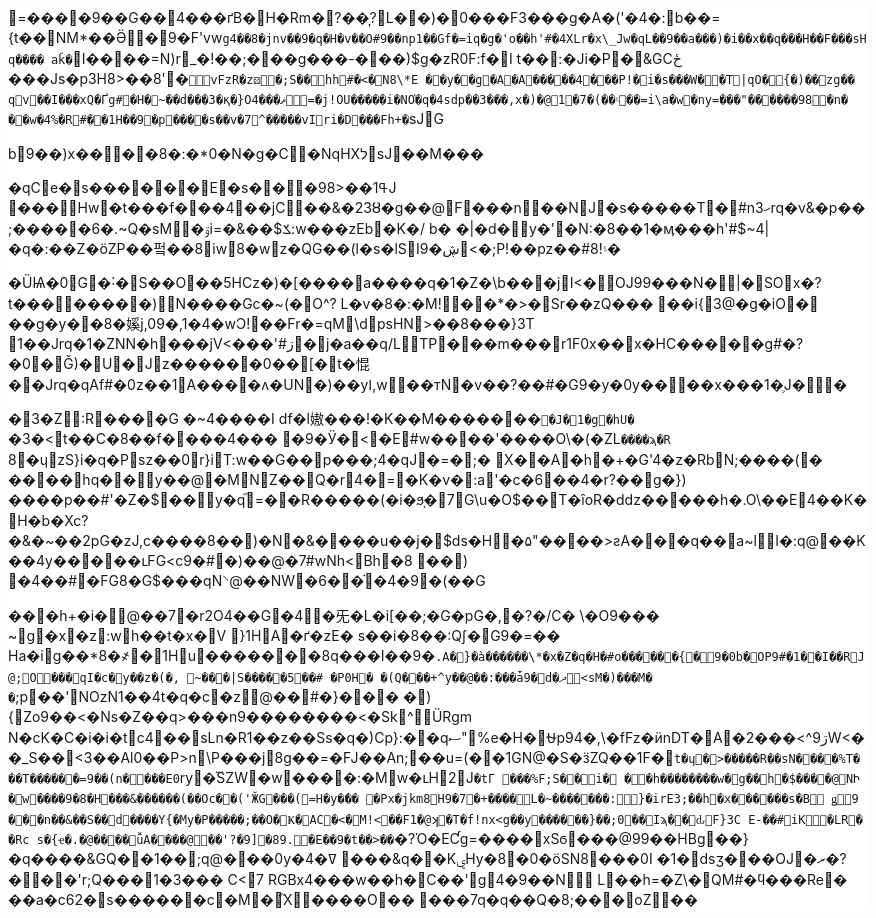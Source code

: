 =����9��G��4���ґB�H�Rm�?��͎?L��)�0���F3���g�A�('�4�:b��={t��NM\*��Ӛ�9�F'vw`g4��8�jnv� �9�q�H�v��O#9��np1��Gf�=iq�g�'o��h'#�4XLr�x\_Jw�qL��9��a���)�i��x��q���H ��F���sHq���� aǩ�`I����=N)r\_�!��;���g���-���) $g�zR0F:f�I t��:�Ji�P�&GCځ ���Js�p3H8>��8'�`vFzR�z⚄�;S��hh#�<�N8\*E ��y��g�A�A�����4���P!� i�s���W��T|qO�{�)��zg��q׊v��I���xQ�Ґg#�H�~��d���3�қ�}O4���ޘ=�j!OU�����i�NO֗�q�4sdp��3���,x�)�@1�۽��)� 7��=i\a�w�ny=���"������98�n��� w�4%�R#��1H��9�p����s��v�7^�����vIri�D���Fh+�`sJG
 
 b9��)x��֐��8�:�\*0 �N�g�C�NqHXלsJ��M���
 
 �qCe�s������E�s���98>��1ߟJ ���Hw �t���f���4��jC��&�23ȣ�g��@F���n��NJ�s�����T�#n3ހrq�v&�p ��;�����6�.~Q�sM�ۊi=�&��$ݎ:w���zEb�K�/ b�
�|�d�y�'�N:�8��1�ӎ���h'#$~4|�q�:��Z�ӧZP��펔��8iw8�wz�QG��(l�s�lSI9�ڜ<�;P!��pz��#۽!8�
 
 �ÜѨ�0G�˸�S��O��5HCz�)�[����a���� q�1�Z�\b���jI<�OJ99���N�|�SOx�?t����� ���)N����Gc�~(�O^?
L�v�8�:�M!��\*�>�Sr��zQ��� ��i{3@�g�iO�⛸��g�y��8�㜎j,09�,1�4�wϽ!��Fr�=qM\dpsHN>��8���}3T  ܿ1��Jrq�1�ZNN�h���jV <���'#ڗ�j�a��q/LTP���m��� r1F0x��x�HC�����g#�?�0�Ǧ)�U�Jz������0��\[�t�惃��Jrq�qAf#�0z��1A����ʌ�UN�)��уߊ, w��тN�v��?��#�G9�y�0y����x���1�֛J��

�3�Z:R����G �~4����I df�l㜜���!�K��M�������`�J�1�g�hU�`�3�<t��C�8��f����4��� 
�9�Ӱ�<�E# w����'����O\�(�ZL`����ϡ�R`8�ɥzS}i�q�Psz��0r}iT :w��G��p���;4�qJ�=�;� X��A�h�+�G'4�z�RbN;� ���(�
����hq��y��@�MNZ��Q�r4�=�K�v�:a'�c�6��4�r?��g�})
����p��#'�Z�$��y�q֞=��R�����(�i�ϧ֚�7G\u�O$��T�ȋoR�ddz�����h�.O\��E4��K�H�b�Xc?�&�~��2pG�zJ,c����8��)�N �&����u��j�$d s�H�۵"����>ƨA���q��a~lI�:q@��K��4у��� ��ւFG<c9�#�) ��@�7#wNh<Bh�8 ��) �4��#�FG8�G$���qN⸌@��NW�6��֗�4�9�(��G
 
 ���h+�i�@��7�r2O4��G�4�旡�L�i[��;�G�pG�,�?�/C� \�O9��� ~ց�x�z:wh� �t�x�V }1HA�ґ�zE�
s��i �8��:Qʃ�G9�=��
Ha�ig��\*8�҂�1Hu�������8q���I��9�`.A �}�à������\*�x�Z�q�H�#o������{�֌9�0b�O P9#�1��I��RJ@;O���qI�c�y��z�(�, ~���|S�����5��# �P0H� �(Q���+^y��@��:���ǡ9�d�ދ <sM�)���M��`;p��' NOzN1��4t�q�c�z@��#�}��� �){Zo9��<�Ns�Z��q>���n9��������<�Sk^ÜRgm
N�cK�C�i�i�tc4��sL n�R1��z��Ss�q�)Cp}:��qސ"%e�H�⛎p94�,\�fFz�ӥnDT�A�ڗ9^>���2W<��\_S��< 3��Al0��P>n\P���j8g��=�FJ��An;��u=(��1GN@�S�ӟZQ��1F�`t�ɥ�>�����R��sN����%T���T������=9��(n����E0`ry�S܏ZW�w����:�Mw�ւH2J`�tΓ ���%F;S��i� ��h��������w�g��h�$����@NԻ�w����9�8�H ���&������(��Oc��('ӁG���(=H�y�ެ�� �Px�jkm8H9�7�+����L�~�������:}�irE3;��h�x������s�B
ǥ9���n��&��S� �d����Y{�My�P�����;��O�Ҝ�AC�<�M!<��F1�@ʞ�T�f!nx<g� �y������ }��;0��Iϡ��ԃF}3C
E-��#iK�LR��Rc s�{ҽ�.�@����ǚA����@��'?�׵.89�[9�E��9�t��>��`�?Ό�EƇg=�� ��xSϭ���@99��HBg��}�q����&GQ��1��;q@���0y�4�ߜ
���&q��KۑHy�8�0�ӧSN8���0I
�1�dsӡ���OJ�ރ�?���'r;Q���1�3���
C<7
RGBx4���w��h�C��'g4�9��N
L��h=�Z\�QM#�ϥ ���Re�
��a�c6޽�2s������c�M�֘X����O�� ���7q�q��Q�8;���oZ��
 
















